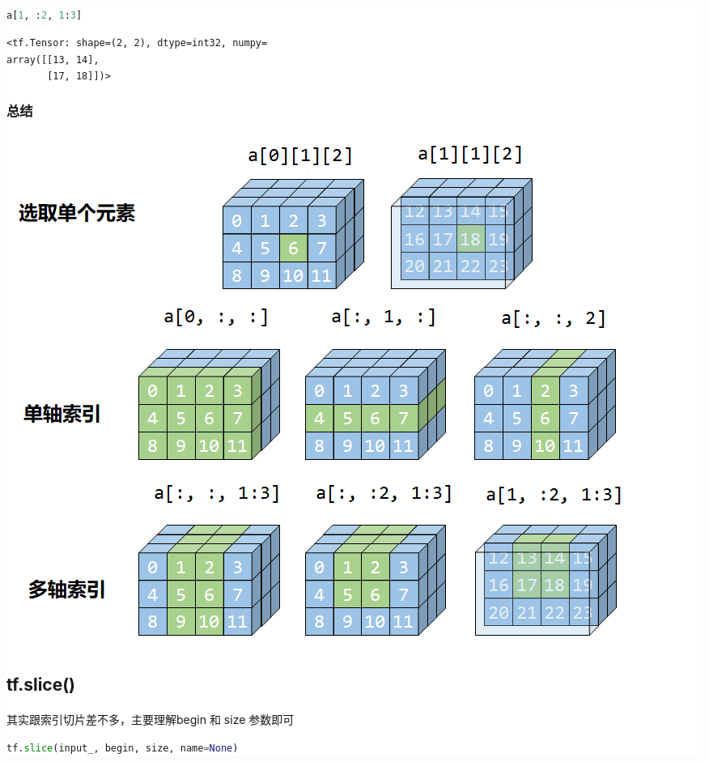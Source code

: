 ```python
a[1, :2, 1:3]
```

```
<tf.Tensor: shape=(2, 2), dtype=int32, numpy=
array([[13, 14],
       [17, 18]])>
```

### 总结

![image-20210222141445959](img/image-20210222141445959.png)

## tf.slice()

其实跟索引切片差不多，主要理解begin 和 size 参数即可

```python
tf.slice(input_, begin, size, name=None)
```
